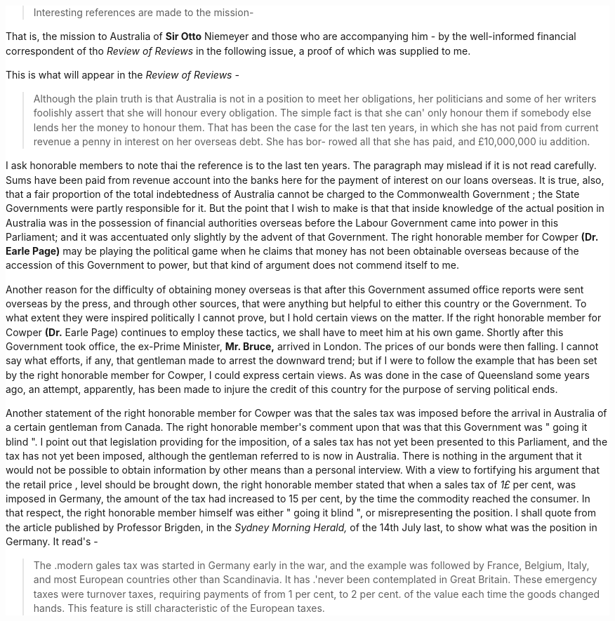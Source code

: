   >Interesting references are made to the mission- 

That is, the mission to Australia of  **Sir Otto**  Niemeyer and those who are accompanying him -  by the well-informed financial correspondent of tho  *Review of Reviews*  in the following issue, a proof of which was supplied to me. 

This is what will appear in the  *Review of Reviews -* 

  >Although the plain truth is that Australia is not in a position to meet her obligations, her politicians and some of her writers foolishly assert that she will honour every obligation. The simple fact is that she can' only honour them if somebody else lends her the money to honour them. That has been the case for the last ten years, in which she has not paid from current revenue a penny in interest on her overseas debt. She has bor-  rowed all that she has paid, and £10,000,000 iu addition.  

I ask honorable members to note thai the reference is to the last ten years. The paragraph may mislead if it is not read carefully. Sums have been paid from revenue account into the banks here for the payment of interest on our loans overseas. It is true, also, that a fair proportion of the total indebtedness of Australia cannot be charged to the Commonwealth Government ; the State Governments were partly responsible for it. But the point that I wish to make is that that inside knowledge of the actual position in Australia was in the possession of financial authorities overseas before the Labour Government came into power in this Parliament; and it was accentuated only slightly by the advent of that Government. The right honorable member for Cowper  **(Dr. Earle Page)**  may be playing the political game when he claims that money has not been obtainable overseas because of the accession of this Government to power, but that  kind of argument  does not commend itself to me. 

Another reason for the difficulty of obtaining money overseas is that after this Government assumed office reports were sent overseas by the press, and through other sources, that were anything but helpful to either this country or the Government. To what extent they were inspired politically I cannot prove, but I hold certain views on the matter. If the right honorable member for Cowper  **(Dr.**  Earle Page) continues to employ these tactics, we shall have to meet him at his own game. Shortly after this Government took office, the ex-Prime Minister,  **Mr. Bruce,**  arrived in London. The prices of our bonds were then falling. I cannot say what efforts, if any, that gentleman made to arrest the downward trend; but if I were to follow the example that has been set by the right honorable member for Cowper, I could express certain views. As was done in the case of Queensland some years ago, an attempt, apparently, has been made  to  injure the credit of this country for the purpose of serving political ends. 

Another statement of the right honorable member for Cowper was that the sales tax was imposed before the arrival in Australia of a certain gentleman from Canada. The right honorable member's comment upon that was that this Government was " going it blind ". I point out  that legislation providing for the imposition, of a sales tax has not yet been presented to this Parliament, and the tax has not yet been imposed, although the gentleman referred to is now in Australia. There is nothing in the argument that it would not be possible to obtain information by other means than a personal interview. With a view to fortifying his argument that the retail price , level should be brought down, the right honorable member stated that when a sales tax of  *1£*  per cent, was imposed in Germany, the amount of the tax had increased to 15 per cent, by the time the commodity reached the consumer. In that respect, the right honorable member himself was either " going it blind ", or misrepresenting the position. I shall quote from the article published by Professor Brigden, in the  *Sydney Morning Herald,*  of the 14th July last, to show what was the position in Germany. It read's - 

  >The .modern gales tax was started in Germany early in the war, and the example was followed by France, Belgium, Italy, and most European countries other than Scandinavia. It has .'never been contemplated in Great Britain. These emergency taxes were turnover taxes, requiring payments of from 1 per cent, to 2 per  cent.  of the value each time the goods changed hands. This feature is still characteristic of the European taxes. 
